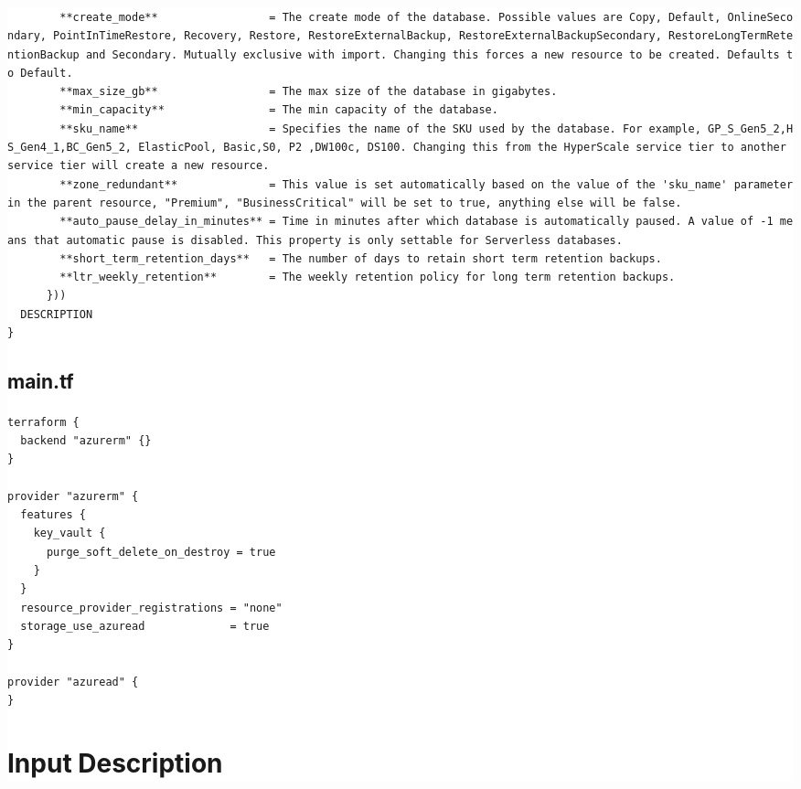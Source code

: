 ```hcl
        **create_mode**                 = The create mode of the database. Possible values are Copy, Default, OnlineSecondary, PointInTimeRestore, Recovery, Restore, RestoreExternalBackup, RestoreExternalBackupSecondary, RestoreLongTermRetentionBackup and Secondary. Mutually exclusive with import. Changing this forces a new resource to be created. Defaults to Default.  
        **max_size_gb**                 = The max size of the database in gigabytes.  
        **min_capacity**                = The min capacity of the database.  
        **sku_name**                    = Specifies the name of the SKU used by the database. For example, GP_S_Gen5_2,HS_Gen4_1,BC_Gen5_2, ElasticPool, Basic,S0, P2 ,DW100c, DS100. Changing this from the HyperScale service tier to another service tier will create a new resource.  
        **zone_redundant**              = This value is set automatically based on the value of the 'sku_name' parameter in the parent resource, "Premium", "BusinessCritical" will be set to true, anything else will be false.                    
        **auto_pause_delay_in_minutes** = Time in minutes after which database is automatically paused. A value of -1 means that automatic pause is disabled. This property is only settable for Serverless databases.
        **short_term_retention_days**   = The number of days to retain short term retention backups.  
        **ltr_weekly_retention**        = The weekly retention policy for long term retention backups.  
      }))  
  DESCRIPTION
}

```




## main.tf

```hcl
terraform {
  backend "azurerm" {}
}

provider "azurerm" {
  features {
    key_vault {
      purge_soft_delete_on_destroy = true
    }
  }
  resource_provider_registrations = "none"
  storage_use_azuread             = true
}

provider "azuread" {
}
```

# Input Description
